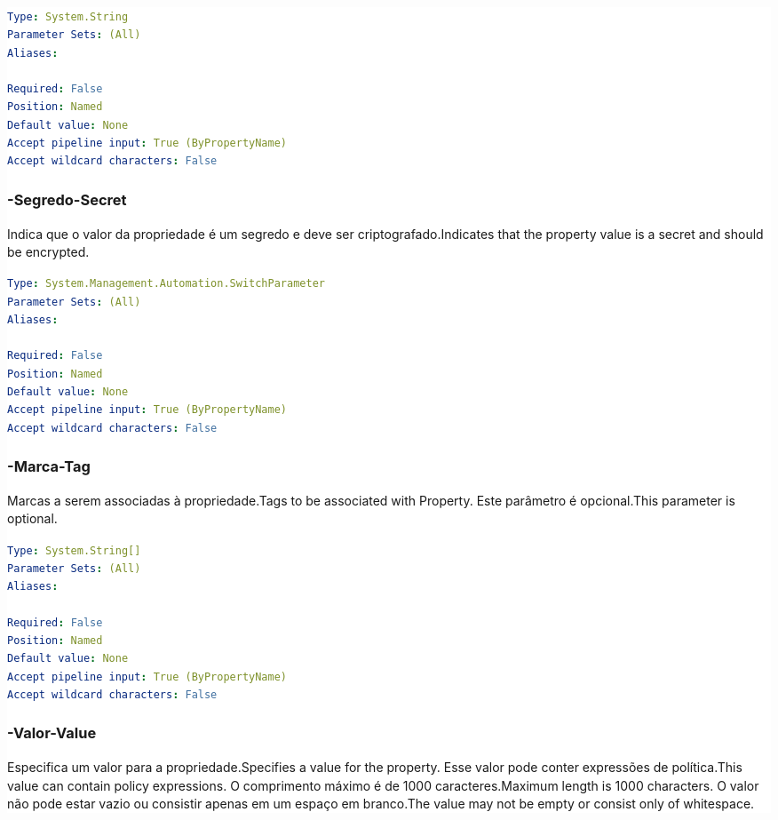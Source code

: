 ```yaml
Type: System.String
Parameter Sets: (All)
Aliases:

Required: False
Position: Named
Default value: None
Accept pipeline input: True (ByPropertyName)
Accept wildcard characters: False
```

### <span data-ttu-id="756ea-126">-Segredo</span><span class="sxs-lookup"><span data-stu-id="756ea-126">-Secret</span></span>
<span data-ttu-id="756ea-127">Indica que o valor da propriedade é um segredo e deve ser criptografado.</span><span class="sxs-lookup"><span data-stu-id="756ea-127">Indicates that the property value is a secret and should be encrypted.</span></span>

```yaml
Type: System.Management.Automation.SwitchParameter
Parameter Sets: (All)
Aliases:

Required: False
Position: Named
Default value: None
Accept pipeline input: True (ByPropertyName)
Accept wildcard characters: False
```

### <span data-ttu-id="756ea-128">-Marca</span><span class="sxs-lookup"><span data-stu-id="756ea-128">-Tag</span></span>
<span data-ttu-id="756ea-129">Marcas a serem associadas à propriedade.</span><span class="sxs-lookup"><span data-stu-id="756ea-129">Tags to be associated with Property.</span></span> <span data-ttu-id="756ea-130">Este parâmetro é opcional.</span><span class="sxs-lookup"><span data-stu-id="756ea-130">This parameter is optional.</span></span>

```yaml
Type: System.String[]
Parameter Sets: (All)
Aliases:

Required: False
Position: Named
Default value: None
Accept pipeline input: True (ByPropertyName)
Accept wildcard characters: False
```

### <span data-ttu-id="756ea-131">-Valor</span><span class="sxs-lookup"><span data-stu-id="756ea-131">-Value</span></span>
<span data-ttu-id="756ea-132">Especifica um valor para a propriedade.</span><span class="sxs-lookup"><span data-stu-id="756ea-132">Specifies a value for the property.</span></span>
<span data-ttu-id="756ea-133">Esse valor pode conter expressões de política.</span><span class="sxs-lookup"><span data-stu-id="756ea-133">This value can contain policy expressions.</span></span>
<span data-ttu-id="756ea-134">O comprimento máximo é de 1000 caracteres.</span><span class="sxs-lookup"><span data-stu-id="756ea-134">Maximum length is 1000 characters.</span></span>
<span data-ttu-id="756ea-135">O valor não pode estar vazio ou consistir apenas em um espaço em branco.</span><span class="sxs-lookup"><span data-stu-id="756ea-135">The value may not be empty or consist only of whitespace.</span></span>

